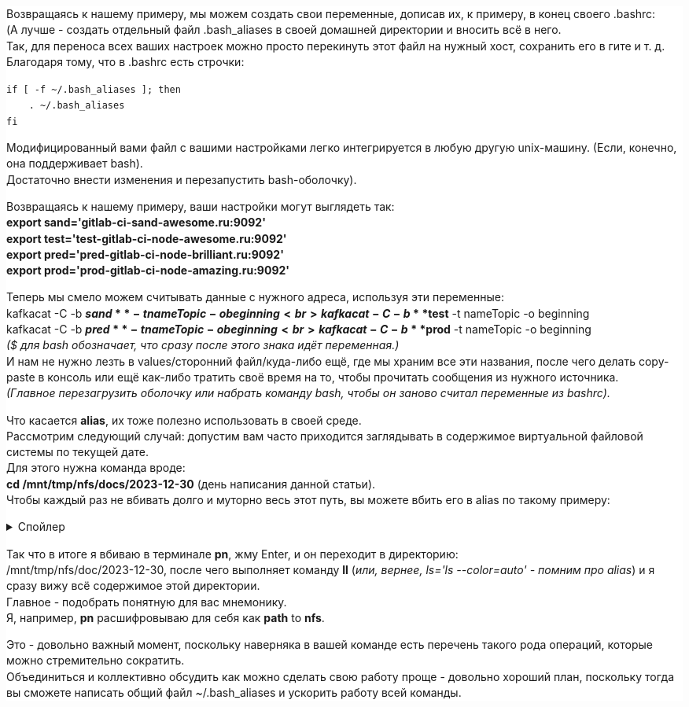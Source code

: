 Возвращаясь к нашему примеру, мы можем создать свои переменные, дописав их, к примеру, в конец своего .bashrc:<br>
(А лучше - создать отдельный файл .bash_aliases в своей домашней директории и вносить всё в него.<br>
Так, для переноса всех ваших настроек можно просто перекинуть этот файл на нужный хост, сохранить его в гите и т. д.<br>
Благодаря тому, что в .bashrc есть строчки:
```
if [ -f ~/.bash_aliases ]; then
    . ~/.bash_aliases
fi
```
Модифицированный вами файл с вашими настройками легко интегрируется в любую другую unix-машину. (Если, конечно, она поддерживает bash).<br>
Достаточно внести изменения и перезапустить bash-оболочку).

Возвращаясь к нашему примеру, ваши настройки могут выглядеть так:<br>
**export sand='gitlab-ci-sand-awesome.ru:9092'**<br>
**export test='test-gitlab-ci-node-awesome.ru:9092'**<br>
**export pred='pred-gitlab-ci-node-brilliant.ru:9092'**<br>
**export prod='prod-gitlab-ci-node-amazing.ru:9092'**<br>

Теперь мы смело можем считывать данные с нужного адреса, используя эти переменные:<br>
kafkacat -C -b **$sand** -t nameTopic -o beginning<br>
kafkacat -C -b **$test** -t nameTopic -o beginning<br>
kafkacat -C -b **$pred** -t nameTopic -o beginning<br>
kafkacat -C -b **$prod** -t nameTopic -o beginning<br>
*($ для bash обозначает, что сразу после этого знака идёт переменная.)*<br>
И нам не нужно лезть в values/сторонний файл/куда-либо ещё, где мы храним все эти названия, после чего делать copy-paste в консоль или ещё как-либо тратить своё время на то, чтобы прочитать сообщения из нужного источника.<br>
*(Главное перезагрузить оболочку или набрать команду bash, чтобы он заново считал переменные из bashrc).*<br>

Что касается **alias**, их тоже полезно использовать в своей среде.<br>
Рассмотрим следующий случай: допустим вам часто приходится заглядывать в содержимое виртуальной файловой системы по текущей дате.<br>
Для этого нужна команда вроде:<br>
**cd /mnt/tmp/nfs/docs/2023-12-30** (день написания данной статьи).<br>
Чтобы каждый раз не вбивать долго и муторно весь этот путь, вы можете вбить его в alias по такому примеру:<br>
<details><summary>Спойлер</summary></details>

Так что в итоге я вбиваю в терминале **pn**, жму Enter, и он переходит в директорию:<br>
/mnt/tmp/nfs/doc/2023-12-30, после чего выполняет команду **ll** (*или, вернее, ls='ls --color=auto' - помним про alias*) и я сразу вижу всё содержимое этой директории.<br>
Главное - подобрать понятную для вас мнемонику.<br>
Я, например, **pn** расшифровываю для себя как **path** to **nfs**.<br>

Это - довольно важный момент, поскольку наверняка в вашей команде есть перечень такого рода операций, которые можно стремительно сократить.<br>
Объединиться и коллективно обсудить как можно сделать свою работу проще - довольно хороший план, поскольку тогда вы сможете написать общий файл ~/.bash_aliases и ускорить работу всей команды.<br>
